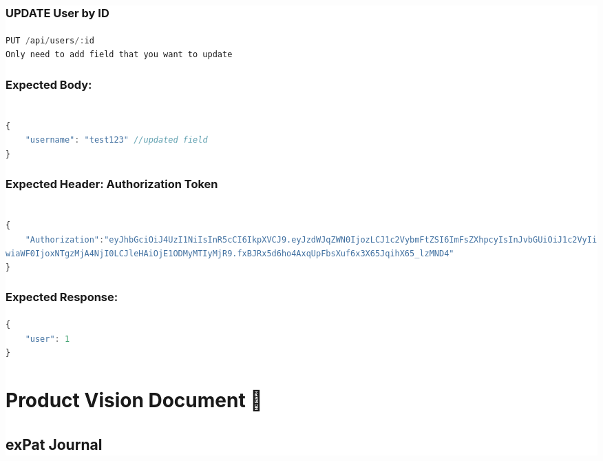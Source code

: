 ### UPDATE User by ID
```js
PUT /api/users/:id
Only need to add field that you want to update
```
### Expected Body: 
```js

{
    "username": "test123" //updated field
}

```
### Expected Header: Authorization Token
```js

{
    "Authorization":"eyJhbGciOiJ4UzI1NiIsInR5cCI6IkpXVCJ9.eyJzdWJqZWN0IjozLCJ1c2VybmFtZSI6ImFsZXhpcyIsInJvbGUiOiJ1c2VyIiwiaWF0IjoxNTgzMjA4NjI0LCJleHAiOjE1ODMyMTIyMjR9.fxBJRx5d6ho4AxqUpFbsXuf6x3X65JqihX65_lzMND4"
}

```
### Expected Response:

```js
{
    "user": 1
}
```



# Product Vision Document :tada:

## exPat Journal